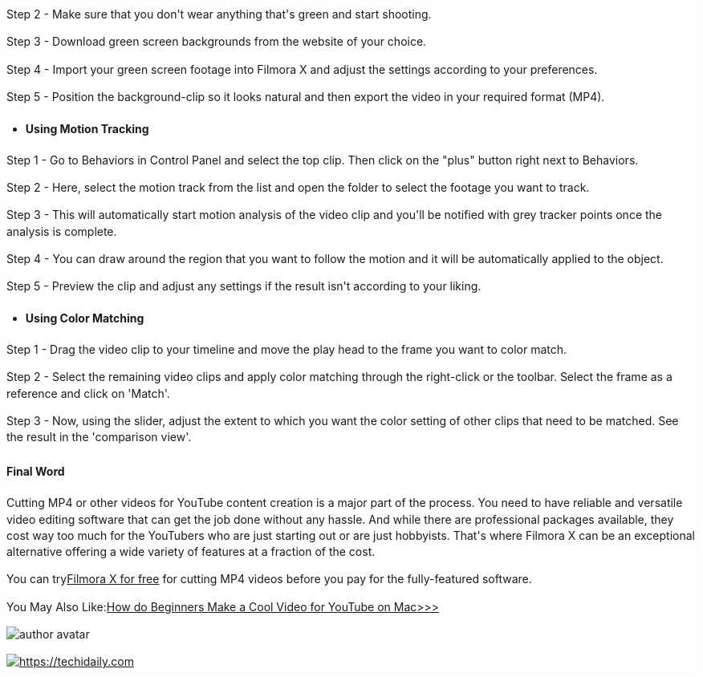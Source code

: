 Step 2 - Make sure that you don't wear anything that's green and start shooting.

Step 3 - Download green screen backgrounds from the website of your choice.

Step 4 - Import your green screen footage into Filmora X and adjust the settings according to your preferences.

Step 5 - Position the background-clip so it looks natural and then export the video in your required format (MP4).

* #### Using Motion Tracking

Step 1 - Go to Behaviors in Control Panel and select the top clip. Then click on the "plus" button right next to Behaviors.

Step 2 - Here, select the motion track from the list and open the folder to select the footage you want to track.

Step 3 - This will automatically start motion analysis of the video clip and you'll be notified with grey tracker points once the analysis is complete.

Step 4 - You can draw around the region that you want to follow the motion and it will be automatically applied to the object.

Step 5 - Preview the clip and adjust any settings if the result isn't according to your liking.

* #### Using Color Matching

Step 1 - Drag the video clip to your timeline and move the play head to the frame you want to color match.

Step 2 - Select the remaining video clips and apply color matching through the right-click or the toolbar. Select the frame as a reference and click on 'Match'.

Step 3 - Now, using the slider, adjust the extent to which you want the color setting of other clips that need to be matched. See the result in the 'comparison view'.

###

#### Final Word

Cutting MP4 or other videos for YouTube content creation is a major part of the process. You need to have reliable and versatile video editing software that can get the job done without any hassle. And while there are professional packages available, they cost way too much for the YouTubers who are just starting out or are just hobbyists. That's where Filmora X can be an exceptional alternative offering a wide variety of features at a fraction of the cost.

You can try[Filmora X for free](https://tools.techidaily.com/wondershare/filmora/download/) for cutting MP4 videos before you pay for the fully-featured software.

You May Also Like:[How do Beginners Make a Cool Video for YouTube on Mac>>>](https://tools.techidaily.com/wondershare/filmora/download/)[](https://tools.techidaily.com/wondershare/filmora/download/)

![author avatar](https://lh5.googleusercontent.com/-AIMmjowaFs4/AAAAAAAAAAI/AAAAAAAAABc/Y5UmwDaI7HU/s250-c-k/photo.jpg)


<a href="https://appsumo.8odi.net/c/5597632/2123750/7443" target="_top" id="2123750">
  <img src="//a.impactradius-go.com/display-ad/7443-2123750" border="0" alt="https://techidaily.com" width="728" height="90"/>
</a>
<img height="0" width="0" src="https://appsumo.8odi.net/i/5597632/2123750/7443" style="position:absolute;visibility:hidden;" border="0" />
